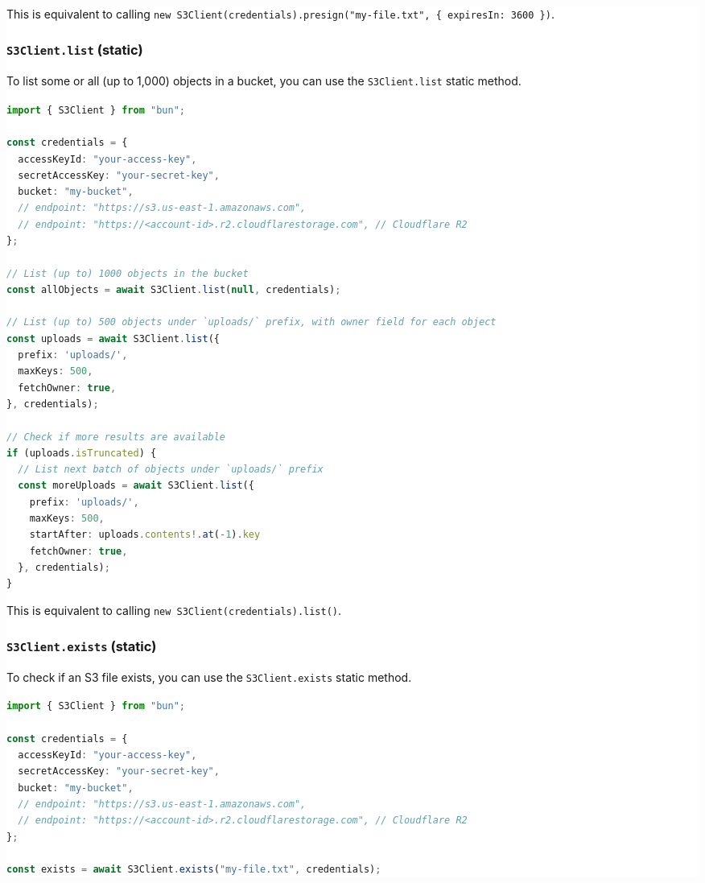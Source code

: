 This is equivalent to calling `new S3Client(credentials).presign("my-file.txt", { expiresIn: 3600 })`.

### `S3Client.list` (static)

To list some or all (up to 1,000) objects in a bucket, you can use the `S3Client.list` static method.

```ts
import { S3Client } from "bun";

const credentials = {
  accessKeyId: "your-access-key",
  secretAccessKey: "your-secret-key",
  bucket: "my-bucket",
  // endpoint: "https://s3.us-east-1.amazonaws.com",
  // endpoint: "https://<account-id>.r2.cloudflarestorage.com", // Cloudflare R2
};

// List (up to) 1000 objects in the bucket
const allObjects = await S3Client.list(null, credentials);

// List (up to) 500 objects under `uploads/` prefix, with owner field for each object
const uploads = await S3Client.list({
  prefix: 'uploads/',
  maxKeys: 500,
  fetchOwner: true,
}, credentials);

// Check if more results are available
if (uploads.isTruncated) {
  // List next batch of objects under `uploads/` prefix
  const moreUploads = await S3Client.list({
    prefix: 'uploads/',
    maxKeys: 500,
    startAfter: uploads.contents!.at(-1).key
    fetchOwner: true,
  }, credentials);
}
```

This is equivalent to calling `new S3Client(credentials).list()`.

### `S3Client.exists` (static)

To check if an S3 file exists, you can use the `S3Client.exists` static method.

```ts
import { S3Client } from "bun";

const credentials = {
  accessKeyId: "your-access-key",
  secretAccessKey: "your-secret-key",
  bucket: "my-bucket",
  // endpoint: "https://s3.us-east-1.amazonaws.com",
  // endpoint: "https://<account-id>.r2.cloudflarestorage.com", // Cloudflare R2
};

const exists = await S3Client.exists("my-file.txt", credentials);
```
